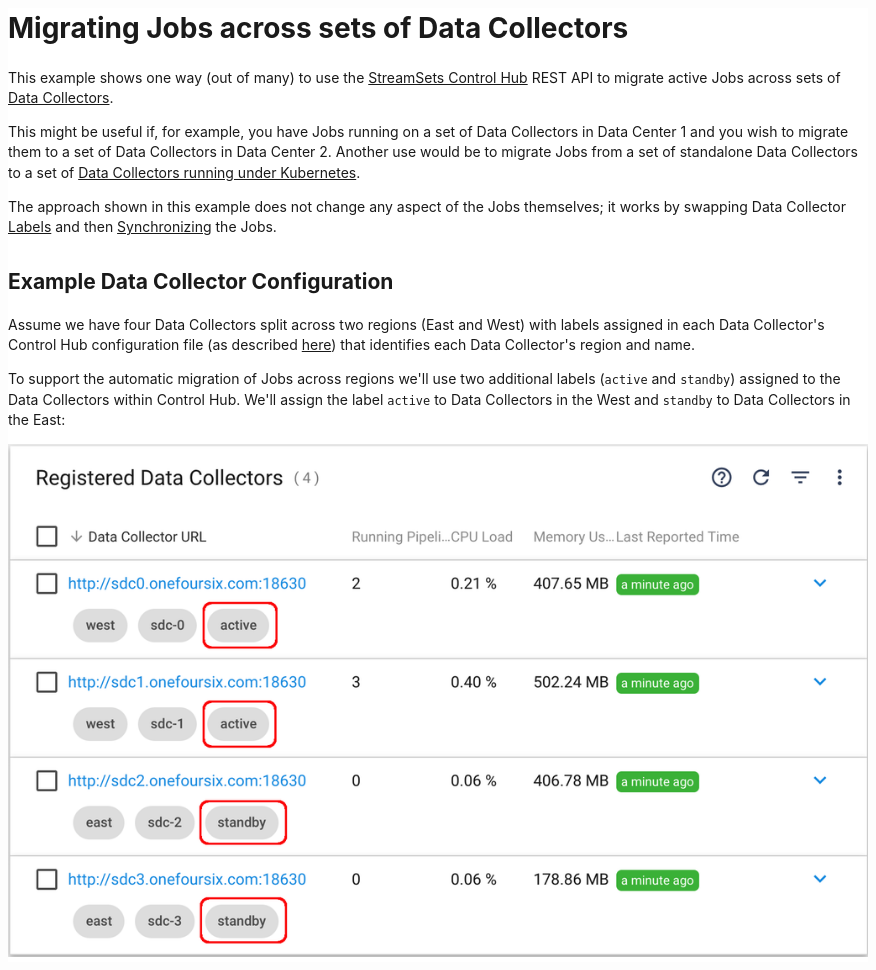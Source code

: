 # Migrating Jobs across sets of Data Collectors

This example shows one way (out of many) to use the [StreamSets Control Hub](https://streamsets.com/products/sch) REST API to migrate active Jobs across sets of [Data Collectors](https://streamsets.com/products/sdc).

This might be useful if, for example, you have Jobs running on a set of Data Collectors in Data Center 1 and you wish to migrate them to a set of Data Collectors in Data Center 2. Another use would be to migrate Jobs from a set of standalone Data Collectors to a set of [Data Collectors running under Kubernetes](https://streamsets.com/documentation/controlhub/latest/help/controlhub/UserGuide/DataCollectorsProvisioned/Provisioned.html#concept_jsd_v24_lbb).

The approach shown in this example does not change any aspect of the Jobs themselves; it works by swapping Data Collector [Labels](https://streamsets.com/documentation/controlhub/latest/help/controlhub/UserGuide/Labels/Labels_Assign.html#concept_xzy_4gs_rw) and then [Synchronizing](https://streamsets.com/documentation/controlhub/latest/help/controlhub/UserGuide/Jobs/Jobs-Managing.html#concept_vt5_qwn_hy) the Jobs.


## Example Data Collector Configuration
Assume we have four Data Collectors split across two regions (East and West) with labels assigned in each Data Collector's Control Hub configuration file (as described [here](https://streamsets.com/documentation/controlhub/latest/help/controlhub/UserGuide/Labels/Labels_Assign.html?hl=labels)) that identifies each Data Collector's region and name. 

To support the automatic migration of Jobs across regions we'll use two additional labels (```active``` and ```standby```) assigned to the Data Collectors within Control Hub. We'll assign the label ```active``` to Data Collectors in the West and ```standby``` to Data Collectors in the East:

![sdcs-with-labels](images/sdcs-with-labels.png)
